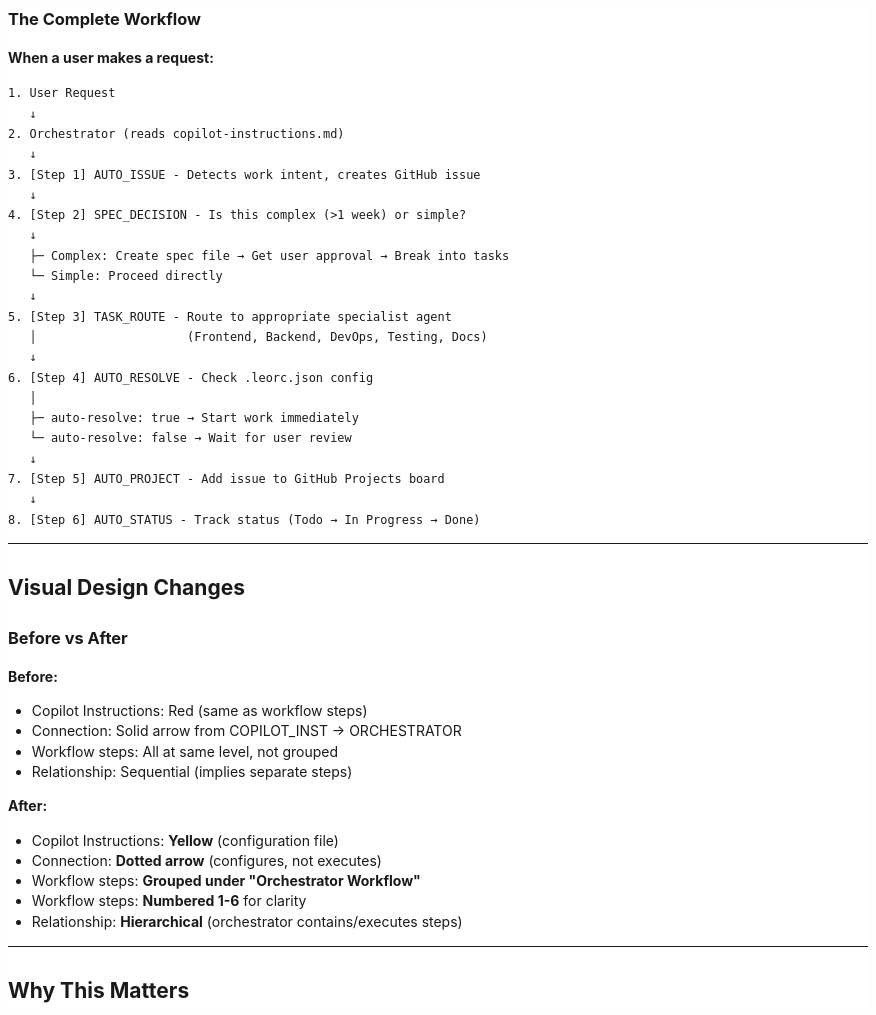 ### The Complete Workflow

**When a user makes a request:**

```
1. User Request
   ↓
2. Orchestrator (reads copilot-instructions.md)
   ↓
3. [Step 1] AUTO_ISSUE - Detects work intent, creates GitHub issue
   ↓
4. [Step 2] SPEC_DECISION - Is this complex (>1 week) or simple?
   ↓
   ├─ Complex: Create spec file → Get user approval → Break into tasks
   └─ Simple: Proceed directly
   ↓
5. [Step 3] TASK_ROUTE - Route to appropriate specialist agent
   │                     (Frontend, Backend, DevOps, Testing, Docs)
   ↓
6. [Step 4] AUTO_RESOLVE - Check .leorc.json config
   │
   ├─ auto-resolve: true → Start work immediately
   └─ auto-resolve: false → Wait for user review
   ↓
7. [Step 5] AUTO_PROJECT - Add issue to GitHub Projects board
   ↓
8. [Step 6] AUTO_STATUS - Track status (Todo → In Progress → Done)
```

---

## Visual Design Changes

### Before vs After

**Before:**

- Copilot Instructions: Red (same as workflow steps)
- Connection: Solid arrow from COPILOT_INST → ORCHESTRATOR
- Workflow steps: All at same level, not grouped
- Relationship: Sequential (implies separate steps)

**After:**

- Copilot Instructions: **Yellow** (configuration file)
- Connection: **Dotted arrow** (configures, not executes)
- Workflow steps: **Grouped under "Orchestrator Workflow"**
- Workflow steps: **Numbered 1-6** for clarity
- Relationship: **Hierarchical** (orchestrator contains/executes steps)

---

## Why This Matters
